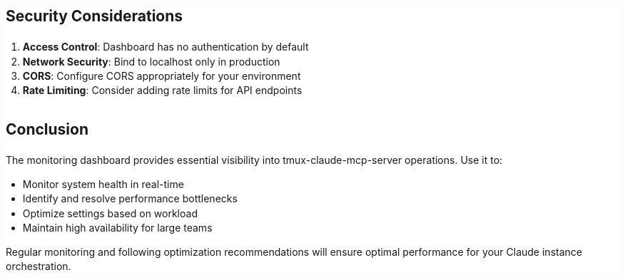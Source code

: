 ## Security Considerations

1. **Access Control**: Dashboard has no authentication by default
2. **Network Security**: Bind to localhost only in production
3. **CORS**: Configure CORS appropriately for your environment
4. **Rate Limiting**: Consider adding rate limits for API endpoints

## Conclusion

The monitoring dashboard provides essential visibility into tmux-claude-mcp-server operations. Use it to:
- Monitor system health in real-time
- Identify and resolve performance bottlenecks
- Optimize settings based on workload
- Maintain high availability for large teams

Regular monitoring and following optimization recommendations will ensure optimal performance for your Claude instance orchestration.